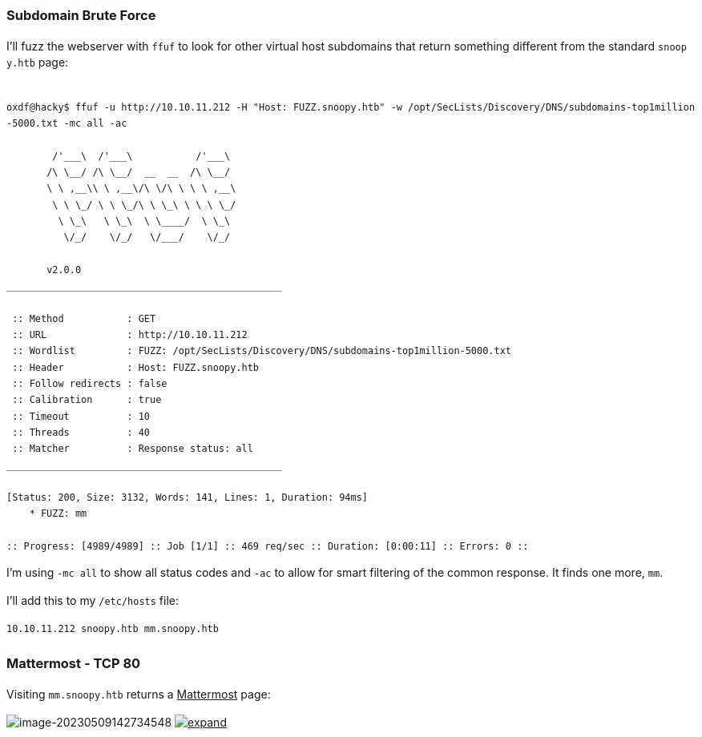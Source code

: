 ### Subdomain Brute Force

I’ll fuzz the webserver with `ffuf` to look for other virtual host subdomains that return something different from the standard `snoopy.htb` page:

```

oxdf@hacky$ ffuf -u http://10.10.11.212 -H "Host: FUZZ.snoopy.htb" -w /opt/SecLists/Discovery/DNS/subdomains-top1million-5000.txt -mc all -ac

        /'___\  /'___\           /'___\       
       /\ \__/ /\ \__/  __  __  /\ \__/       
       \ \ ,__\\ \ ,__\/\ \/\ \ \ \ ,__\      
        \ \ \_/ \ \ \_/\ \ \_\ \ \ \ \_/      
         \ \_\   \ \_\  \ \____/  \ \_\       
          \/_/    \/_/   \/___/    \/_/       

       v2.0.0
________________________________________________

 :: Method           : GET
 :: URL              : http://10.10.11.212
 :: Wordlist         : FUZZ: /opt/SecLists/Discovery/DNS/subdomains-top1million-5000.txt
 :: Header           : Host: FUZZ.snoopy.htb
 :: Follow redirects : false
 :: Calibration      : true
 :: Timeout          : 10
 :: Threads          : 40
 :: Matcher          : Response status: all
________________________________________________

[Status: 200, Size: 3132, Words: 141, Lines: 1, Duration: 94ms]
    * FUZZ: mm

:: Progress: [4989/4989] :: Job [1/1] :: 469 req/sec :: Duration: [0:00:11] :: Errors: 0 ::

```

I’m using `-mc all` to show all status codes and `-ac` to allow for smart filtering of the common response. It finds one more, `mm`.

I’ll add this to my `/etc/hosts` file:

```
10.10.11.212 snoopy.htb mm.snoopy.htb

```

### Mattermost - TCP 80

Visiting `mm.snoopy.htb` returns a [Mattermost](https://mattermost.com/) page:

![image-20230509142734548](/img/image-20230509142734548.png)
[![expand](/icons/expand.png)](javascript:void(0) "Click to expand for full content")
